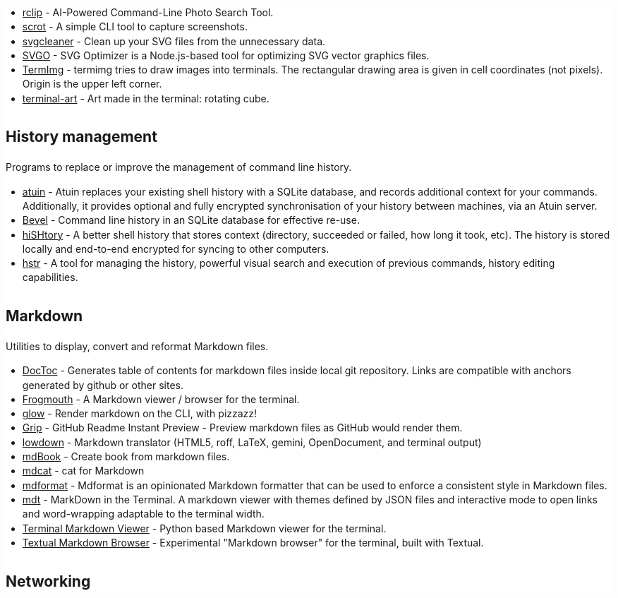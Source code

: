 * [rclip](https://github.com/yurijmikhalevich/rclip) - AI-Powered Command-Line Photo Search Tool.
* [scrot](https://github.com/dreamer/scrot) - A simple CLI tool to capture screenshots.  
* [svgcleaner](https://github.com/RazrFalcon/svgcleaner) - Clean up your SVG files from the unnecessary data.
* [SVGO](https://github.com/svg/svgo) - SVG Optimizer is a Node.js-based tool for optimizing SVG vector graphics files.
* [TermImg](https://github.com/srlehn/termimg) - termimg tries to draw images into terminals. The rectangular drawing area is given in cell coordinates (not pixels). Origin is the upper left corner.
* [terminal-art](https://github.com/Eric-Lennartson/terminal-art) - Art made in the terminal: rotating cube.

## <a name="history"></a>History management

Programs to replace or improve the management of command line history.

* [atuin](https://github.com/ellie/atuin) - Atuin replaces your existing shell history with a SQLite database, and records additional context for your commands. Additionally, it provides optional and fully encrypted synchronisation of your history between machines, via an Atuin server.
* [Bevel](https://github.com/NorfairKing/bevel) - Command line history in an SQLite database for effective re-use.
* [hiSHtory](https://github.com/ddworken/hishtory) - A better shell history that stores context (directory, succeeded or failed, how long it took, etc). The history is stored locally and end-to-end encrypted for syncing to other computers.
* [hstr](https://github.com/dvorka/hstr) - A tool for managing the history, powerful visual search and execution of previous commands, history editing capabilities.

## <a name="markdown"></a>Markdown

Utilities to display, convert and reformat Markdown files.

* [DocToc](https://github.com/thlorenz/doctoc) - Generates table of contents for markdown files inside local git repository. Links are compatible with anchors generated by github or other sites.
* [Frogmouth](https://github.com/Textualize/frogmouth) - A Markdown viewer / browser for the terminal.
* [glow](https://github.com/charmbracelet/glow) - Render markdown on the CLI, with pizzazz!
* [Grip](https://github.com/joeyespo/grip) - GitHub Readme Instant Preview - Preview markdown files as GitHub would render them.
* [lowdown](https://kristaps.bsd.lv/lowdown/) - Markdown translator (HTML5, roff, LaTeX, gemini, OpenDocument, and terminal output)
* [mdBook](https://github.com/rust-lang/mdBook) - Create book from markdown files.
* [mdcat](https://github.com/swsnr/mdcat) - cat for Markdown
* [mdformat](https://github.com/executablebooks/mdformat) - Mdformat is an opinionated Markdown formatter that can be used to enforce a consistent style in Markdown files.
* [mdt](https://github.com/robolab-pavia/mdt) - MarkDown in the Terminal. A markdown viewer with themes defined by JSON files and interactive mode to open links and word-wrapping adaptable to the terminal width.
* [Terminal Markdown Viewer](https://github.com/axiros/terminal_markdown_viewer) - Python based Markdown viewer for the terminal.
* [Textual Markdown Browser](https://github.com/willmcgugan/textual-markdown) - Experimental "Markdown browser" for the terminal, built with Textual.

## <a name="networking"></a>Networking
